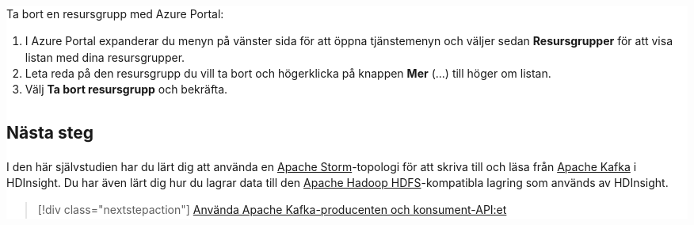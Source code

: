 Ta bort en resursgrupp med Azure Portal:

1. I Azure Portal expanderar du menyn på vänster sida för att öppna tjänstemenyn och väljer sedan __Resursgrupper__ för att visa listan med dina resursgrupper.
2. Leta reda på den resursgrupp du vill ta bort och högerklicka på knappen __Mer__ (...) till höger om listan.
3. Välj __Ta bort resursgrupp__ och bekräfta.

## <a name="next-steps"></a>Nästa steg

I den här självstudien har du lärt dig att använda en [Apache Storm](https://storm.apache.org/)-topologi för att skriva till och läsa från [Apache Kafka](https://kafka.apache.org/) i HDInsight. Du har även lärt dig hur du lagrar data till den [Apache Hadoop HDFS](https://hadoop.apache.org/docs/r1.2.1/hdfs_design.html)-kompatibla lagring som används av HDInsight.

> [!div class="nextstepaction"]
> [Använda Apache Kafka-producenten och konsument-API:et](kafka/apache-kafka-producer-consumer-api.md)
